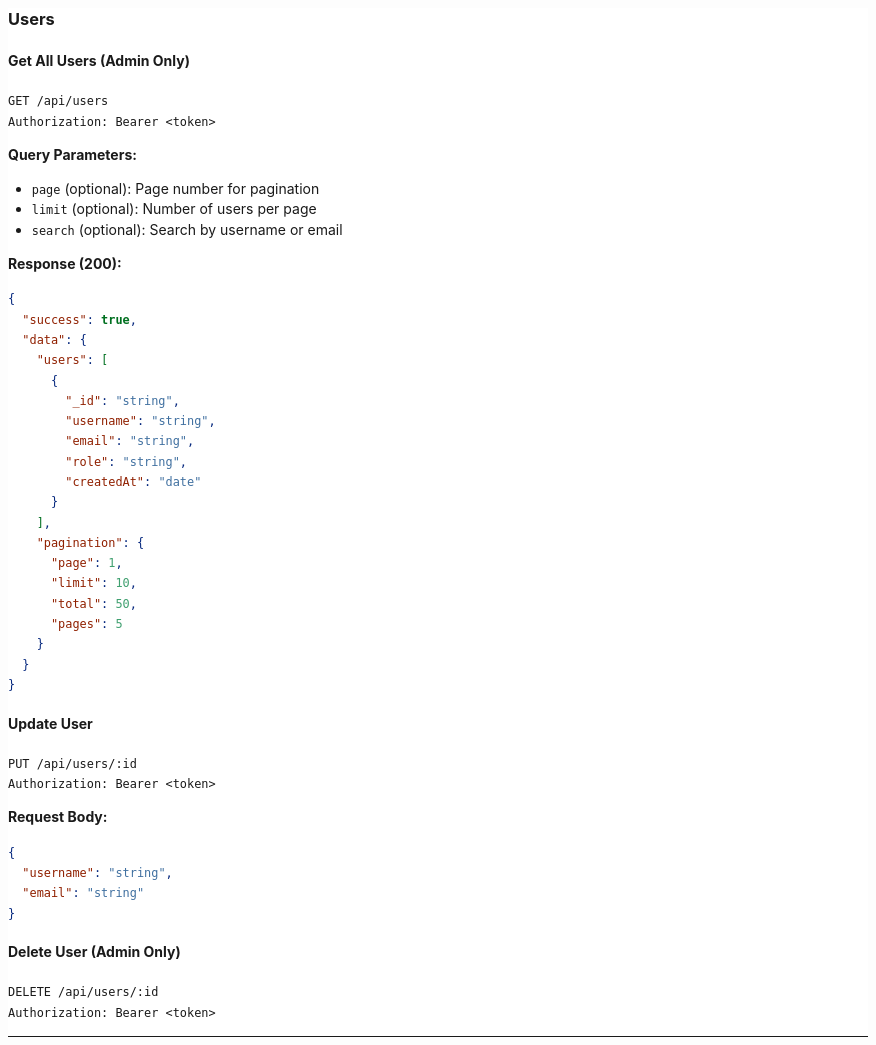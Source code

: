 
### Users

#### Get All Users (Admin Only)
```http
GET /api/users
Authorization: Bearer <token>
```

**Query Parameters:**
- `page` (optional): Page number for pagination
- `limit` (optional): Number of users per page
- `search` (optional): Search by username or email

**Response (200):**
```json
{
  "success": true,
  "data": {
    "users": [
      {
        "_id": "string",
        "username": "string",
        "email": "string",
        "role": "string",
        "createdAt": "date"
      }
    ],
    "pagination": {
      "page": 1,
      "limit": 10,
      "total": 50,
      "pages": 5
    }
  }
}
```

#### Update User
```http
PUT /api/users/:id
Authorization: Bearer <token>
```

**Request Body:**
```json
{
  "username": "string",
  "email": "string"
}
```

#### Delete User (Admin Only)
```http
DELETE /api/users/:id
Authorization: Bearer <token>
```

---